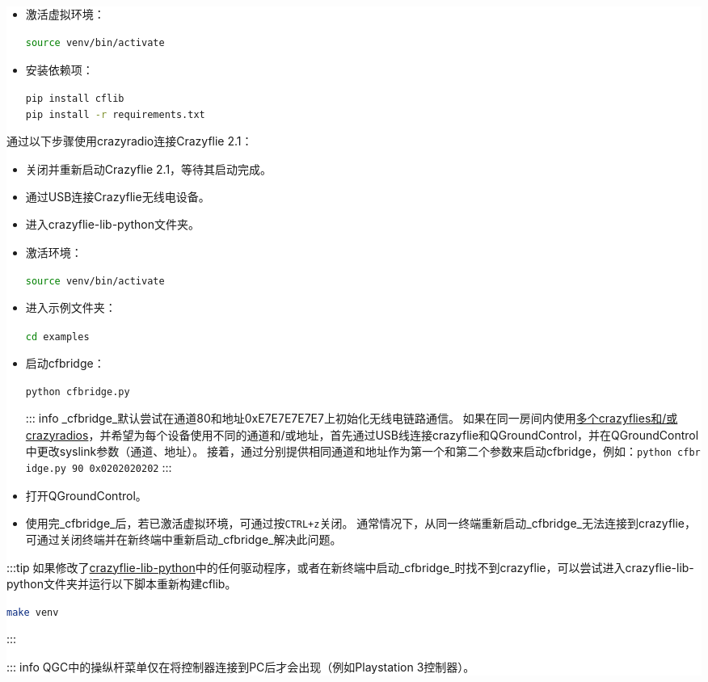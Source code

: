 - 激活虚拟环境：

  ```sh
  source venv/bin/activate
  ```

- 安装依赖项：

  ```sh
  pip install cflib
  pip install -r requirements.txt
  ```

通过以下步骤使用crazyradio连接Crazyflie 2.1：

- 关闭并重新启动Crazyflie 2.1，等待其启动完成。
- 通过USB连接Crazyflie无线电设备。
- 进入crazyflie-lib-python文件夹。
- 激活环境：

  ```sh
  source venv/bin/activate
  ```

- 进入示例文件夹：

  ```sh
  cd examples

  ```

- 启动cfbridge：

  ```sh
  python cfbridge.py
  ```

  ::: info
  _cfbridge_默认尝试在通道80和地址0xE7E7E7E7E7上初始化无线电链路通信。
  如果在同一房间内使用[多个crazyflies和/或crazyradios](https://github.com/dennisss/cfbridge/blob/master/index.md#advanced-swarming)，并希望为每个设备使用不同的通道和/或地址，首先通过USB线连接crazyflie和QGroundControl，并在QGroundControl中更改syslink参数（通道、地址）。
  接着，通过分别提供相同通道和地址作为第一个和第二个参数来启动cfbridge，例如：`python cfbridge.py 90 0x0202020202`
  :::

- 打开QGroundControl。
- 使用完_cfbridge_后，若已激活虚拟环境，可通过按`CTRL+z`关闭。
  通常情况下，从同一终端重新启动_cfbridge_无法连接到crazyflie，可通过关闭终端并在新终端中重新启动_cfbridge_解决此问题。

:::tip
如果修改了[crazyflie-lib-python](https://github.com/bitcraze/crazyflie-lib-python)中的任何驱动程序，或者在新终端中启动_cfbridge_时找不到crazyflie，可以尝试进入crazyflie-lib-python文件夹并运行以下脚本重新构建cflib。

```sh
make venv
```

:::

::: info
QGC中的操纵杆菜单仅在将控制器连接到PC后才会出现（例如Playstation 3控制器）。
